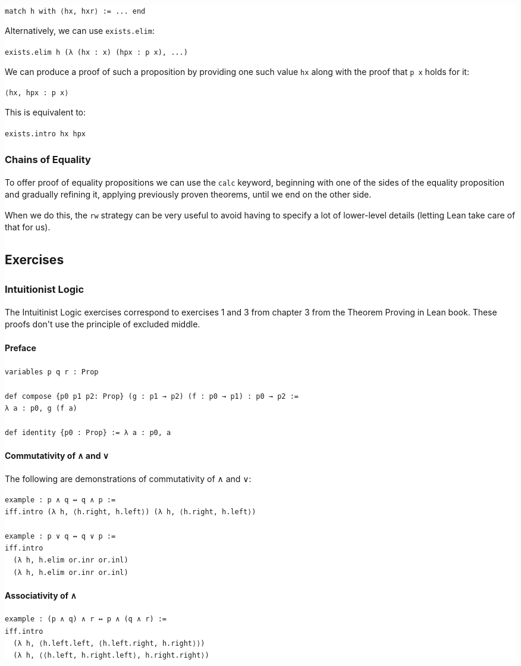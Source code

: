     match h with ⟨hx, hxr⟩ := ... end

Alternatively, we can use `exists.elim`:

    exists.elim h (λ (hx : x) (hpx : p x), ...)

We can produce a proof of such a proposition by providing one such value `hx`
along with the proof that `p x` holds for it:

    ⟨hx, hpx : p x⟩

This is equivalent to:

    exists.intro hx hpx

### Chains of Equality

To offer proof of equality propositions we can use the `calc` keyword, beginning
with one of the sides of the equality proposition and gradually refining it,
applying previously proven theorems, until we end on the other side.

When we do this, the `rw` strategy can be very useful to avoid having to specify
a lot of lower-level details (letting Lean take care of that for us).

## Exercises

### Intuitionist Logic

The Intuitinist Logic exercises correspond to exercises 1 and 3 from chapter 3
from the Theorem Proving in Lean book. These proofs don't use the principle of
excluded middle.

#### Preface

    variables p q r : Prop

    def compose {p0 p1 p2: Prop} (g : p1 → p2) (f : p0 → p1) : p0 → p2 :=
    λ a : p0, g (f a)

    def identity {p0 : Prop} := λ a : p0, a

#### Commutativity of ∧ and ∨

The following are demonstrations of commutativity of ∧ and ∨:

    example : p ∧ q ↔ q ∧ p :=
    iff.intro (λ h, ⟨h.right, h.left⟩) (λ h, ⟨h.right, h.left⟩)

    example : p ∨ q ↔ q ∨ p :=
    iff.intro
      (λ h, h.elim or.inr or.inl)
      (λ h, h.elim or.inr or.inl)

#### Associativity of ∧

    example : (p ∧ q) ∧ r ↔ p ∧ (q ∧ r) :=
    iff.intro
      (λ h, ⟨h.left.left, ⟨h.left.right, h.right⟩⟩)
      (λ h, ⟨⟨h.left, h.right.left⟩, h.right.right⟩)
